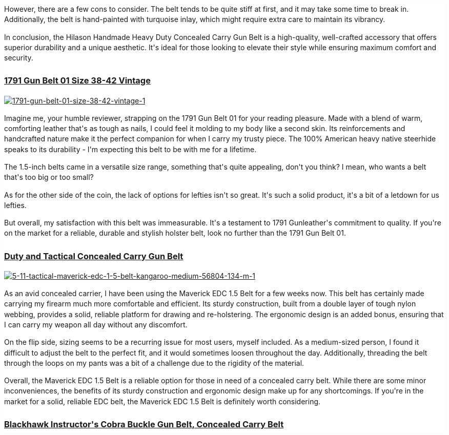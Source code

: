 However, there are a few cons to consider. The belt tends to be quite stiff at first, and it may take some time to break in. Additionally, the belt is hand-painted with turquoise inlay, which might require extra care to maintain its vibrancy.

In conclusion, the Hilason Handmade Heavy Duty Concealed Carry Gun Belt is a high-quality, well-crafted accessory that offers superior durability and a unique aesthetic. It's ideal for those looking to elevate their style while ensuring maximum comfort and security.

### [1791 Gun Belt 01 Size 38-42 Vintage](https://serp.ly/@universityofguns/amazon/concealed-carry-gun-belt?utm_source=universityofguns&utm_medium=organic&utm_campaign=website)

<div class="image"><a href="https://serp.ly/@universityofguns/amazon/concealed-carry-gun-belt?utm_source=universityofguns&utm_medium=organic&utm_campaign=website"><img alt="1791-gun-belt-01-size-38-42-vintage-1" src="https://imagedelivery.net/vy2bglCGN6hEeWOnSe2c7A/1791-gun-belt-01-size-38-42-vintage-1/public"/></a></div>

Imagine me, your humble reviewer, strapping on the 1791 Gun Belt 01 for your reading pleasure. Made with a blend of warm, comforting leather that's as tough as nails, I could feel it molding to my body like a second skin. Its reinforcements and handcrafted nature make it the perfect companion for when I carry my trusty piece. The 100% American heavy native steerhide speaks to its durability - I'm expecting this belt to be with me for a lifetime.

The 1.5-inch belts came in a versatile size range, something that's quite appealing, don't you think? I mean, who wants a belt that's too big or too small?

As for the other side of the coin, the lack of options for lefties isn't so great. It's such a solid product, it's a bit of a letdown for us lefties.

But overall, my satisfaction with this belt was immeasurable. It's a testament to 1791 Gunleather's commitment to quality. If you're on the market for a reliable, durable and stylish holster belt, look no further than the 1791 Gun Belt 01.

### [Duty and Tactical Concealed Carry Gun Belt](https://serp.ly/@universityofguns/amazon/concealed-carry-gun-belt?utm_source=universityofguns&utm_medium=organic&utm_campaign=website)

<div class="image"><a href="https://serp.ly/@universityofguns/amazon/concealed-carry-gun-belt?utm_source=universityofguns&utm_medium=organic&utm_campaign=website"><img alt="5-11-tactical-maverick-edc-1-5-belt-kangaroo-medium-56804-134-m-1" src="https://imagedelivery.net/vy2bglCGN6hEeWOnSe2c7A/5-11-tactical-maverick-edc-1-5-belt-kangaroo-medium-56804-134-m-1/public"/></a></div>

As an avid concealed carrier, I have been using the Maverick EDC 1.5 Belt for a few weeks now. This belt has certainly made carrying my firearm much more comfortable and efficient. Its sturdy construction, built from a double layer of tough nylon webbing, provides a solid, reliable platform for drawing and re-holstering. The ergonomic design is an added bonus, ensuring that I can carry my weapon all day without any discomfort.

On the flip side, sizing seems to be a recurring issue for most users, myself included. As a medium-sized person, I found it difficult to adjust the belt to the perfect fit, and it would sometimes loosen throughout the day. Additionally, threading the belt through the loops on my pants was a bit of a challenge due to the rigidity of the material.

Overall, the Maverick EDC 1.5 Belt is a reliable option for those in need of a concealed carry belt. While there are some minor inconveniences, the benefits of its sturdy construction and ergonomic design make up for any shortcomings. If you're in the market for a solid, reliable EDC belt, the Maverick EDC 1.5 Belt is definitely worth considering.

### [Blackhawk Instructor's Cobra Buckle Gun Belt, Concealed Carry Belt](https://serp.ly/@universityofguns/amazon/concealed-carry-gun-belt?utm_source=universityofguns&utm_medium=organic&utm_campaign=website)
